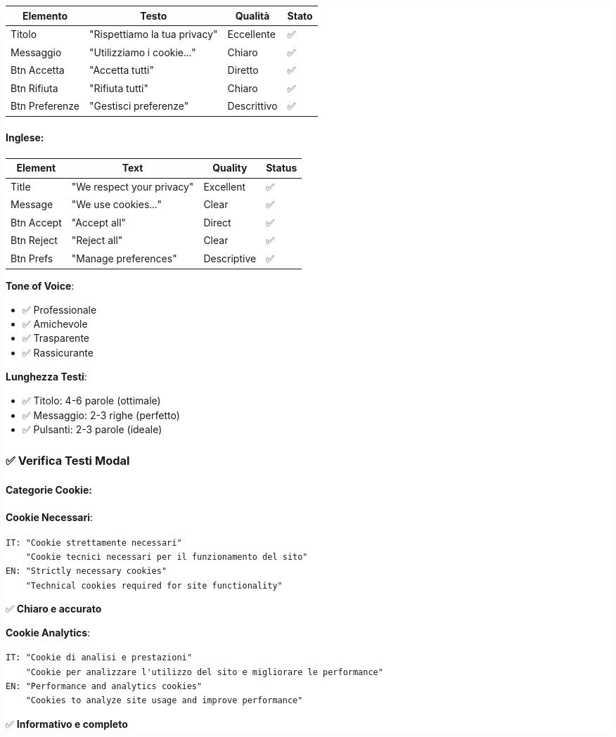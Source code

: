 | Elemento | Testo | Qualità | Stato |
|----------|-------|---------|-------|
| Titolo | "Rispettiamo la tua privacy" | Eccellente | ✅ |
| Messaggio | "Utilizziamo i cookie..." | Chiaro | ✅ |
| Btn Accetta | "Accetta tutti" | Diretto | ✅ |
| Btn Rifiuta | "Rifiuta tutti" | Chiaro | ✅ |
| Btn Preferenze | "Gestisci preferenze" | Descrittivo | ✅ |

#### Inglese:

| Element | Text | Quality | Status |
|---------|------|---------|--------|
| Title | "We respect your privacy" | Excellent | ✅ |
| Message | "We use cookies..." | Clear | ✅ |
| Btn Accept | "Accept all" | Direct | ✅ |
| Btn Reject | "Reject all" | Clear | ✅ |
| Btn Prefs | "Manage preferences" | Descriptive | ✅ |

**Tone of Voice**:
- ✅ Professionale
- ✅ Amichevole
- ✅ Trasparente
- ✅ Rassicurante

**Lunghezza Testi**:
- ✅ Titolo: 4-6 parole (ottimale)
- ✅ Messaggio: 2-3 righe (perfetto)
- ✅ Pulsanti: 2-3 parole (ideale)

### ✅ Verifica Testi Modal

#### Categorie Cookie:

**Cookie Necessari**:
```
IT: "Cookie strettamente necessari"
    "Cookie tecnici necessari per il funzionamento del sito"
EN: "Strictly necessary cookies"
    "Technical cookies required for site functionality"
```
✅ **Chiaro e accurato**

**Cookie Analytics**:
```
IT: "Cookie di analisi e prestazioni"
    "Cookie per analizzare l'utilizzo del sito e migliorare le performance"
EN: "Performance and analytics cookies"
    "Cookies to analyze site usage and improve performance"
```
✅ **Informativo e completo**
